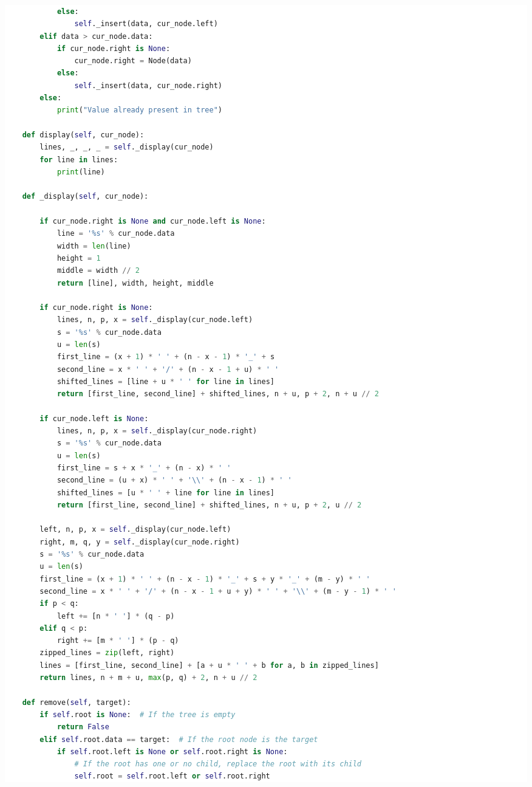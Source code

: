 ```python
            else:
                self._insert(data, cur_node.left)
        elif data > cur_node.data:
            if cur_node.right is None:
                cur_node.right = Node(data)
            else:
                self._insert(data, cur_node.right)
        else:
            print("Value already present in tree")

    def display(self, cur_node):
        lines, _, _, _ = self._display(cur_node)
        for line in lines:
            print(line)

    def _display(self, cur_node):

        if cur_node.right is None and cur_node.left is None:
            line = '%s' % cur_node.data
            width = len(line)
            height = 1
            middle = width // 2
            return [line], width, height, middle

        if cur_node.right is None:
            lines, n, p, x = self._display(cur_node.left)
            s = '%s' % cur_node.data
            u = len(s)
            first_line = (x + 1) * ' ' + (n - x - 1) * '_' + s
            second_line = x * ' ' + '/' + (n - x - 1 + u) * ' '
            shifted_lines = [line + u * ' ' for line in lines]
            return [first_line, second_line] + shifted_lines, n + u, p + 2, n + u // 2

        if cur_node.left is None:
            lines, n, p, x = self._display(cur_node.right)
            s = '%s' % cur_node.data
            u = len(s)
            first_line = s + x * '_' + (n - x) * ' '
            second_line = (u + x) * ' ' + '\\' + (n - x - 1) * ' '
            shifted_lines = [u * ' ' + line for line in lines]
            return [first_line, second_line] + shifted_lines, n + u, p + 2, u // 2

        left, n, p, x = self._display(cur_node.left)
        right, m, q, y = self._display(cur_node.right)
        s = '%s' % cur_node.data
        u = len(s)
        first_line = (x + 1) * ' ' + (n - x - 1) * '_' + s + y * '_' + (m - y) * ' '
        second_line = x * ' ' + '/' + (n - x - 1 + u + y) * ' ' + '\\' + (m - y - 1) * ' '
        if p < q:
            left += [n * ' '] * (q - p)
        elif q < p:
            right += [m * ' '] * (p - q)
        zipped_lines = zip(left, right)
        lines = [first_line, second_line] + [a + u * ' ' + b for a, b in zipped_lines]
        return lines, n + m + u, max(p, q) + 2, n + u // 2

    def remove(self, target):
        if self.root is None:  # If the tree is empty
            return False
        elif self.root.data == target:  # If the root node is the target
            if self.root.left is None or self.root.right is None:
                # If the root has one or no child, replace the root with its child
                self.root = self.root.left or self.root.right
```